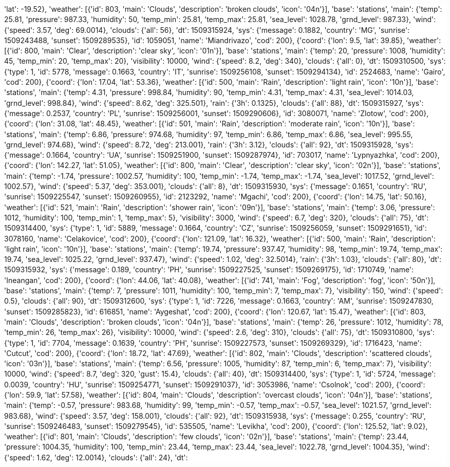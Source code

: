 'lat': -19.52}, 'weather': [{'id': 803, 'main': 'Clouds', 'description': 'broken clouds', 'icon': '04n'}], 'base': 'stations', 'main': {'temp': 25.81, 'pressure': 987.33, 'humidity': 50, 'temp_min': 25.81, 'temp_max': 25.81, 'sea_level': 1028.78, 'grnd_level': 987.33}, 'wind': {'speed': 3.57, 'deg': 69.0014}, 'clouds': {'all': 56}, 'dt': 1509315924, 'sys': {'message': 0.1882, 'country': 'MG', 'sunrise': 1509243488, 'sunset': 1509289535}, 'id': 1059051, 'name': 'Miandrivazo', 'cod': 200}, {'coord': {'lon': 9.5, 'lat': 39.85}, 'weather': [{'id': 800, 'main': 'Clear', 'description': 'clear sky', 'icon': '01n'}], 'base': 'stations', 'main': {'temp': 20, 'pressure': 1008, 'humidity': 45, 'temp_min': 20, 'temp_max': 20}, 'visibility': 10000, 'wind': {'speed': 8.2, 'deg': 340}, 'clouds': {'all': 0}, 'dt': 1509310500, 'sys': {'type': 1, 'id': 5778, 'message': 0.1663, 'country': 'IT', 'sunrise': 1509256108, 'sunset': 1509294134}, 'id': 2524683, 'name': 'Gairo', 'cod': 200}, {'coord': {'lon': 17.04, 'lat': 53.36}, 'weather': [{'id': 500, 'main': 'Rain', 'description': 'light rain', 'icon': '10n'}], 'base': 'stations', 'main': {'temp': 4.31, 'pressure': 998.84, 'humidity': 90, 'temp_min': 4.31, 'temp_max': 4.31, 'sea_level': 1014.03, 'grnd_level': 998.84}, 'wind': {'speed': 8.62, 'deg': 325.501}, 'rain': {'3h': 0.1325}, 'clouds': {'all': 88}, 'dt': 1509315927, 'sys': {'message': 0.2537, 'country': 'PL', 'sunrise': 1509256001, 'sunset': 1509290606}, 'id': 3080071, 'name': 'Zlotow', 'cod': 200}, {'coord': {'lon': 31.08, 'lat': 48.45}, 'weather': [{'id': 501, 'main': 'Rain', 'description': 'moderate rain', 'icon': '10n'}], 'base': 'stations', 'main': {'temp': 6.86, 'pressure': 974.68, 'humidity': 97, 'temp_min': 6.86, 'temp_max': 6.86, 'sea_level': 995.55, 'grnd_level': 974.68}, 'wind': {'speed': 8.72, 'deg': 213.001}, 'rain': {'3h': 3.12}, 'clouds': {'all': 92}, 'dt': 1509315928, 'sys': {'message': 0.1664, 'country': 'UA', 'sunrise': 1509251900, 'sunset': 1509287974}, 'id': 703017, 'name': 'Lypnyazhka', 'cod': 200}, {'coord': {'lon': 142.27, 'lat': 51.05}, 'weather': [{'id': 800, 'main': 'Clear', 'description': 'clear sky', 'icon': '02n'}], 'base': 'stations', 'main': {'temp': -1.74, 'pressure': 1002.57, 'humidity': 100, 'temp_min': -1.74, 'temp_max': -1.74, 'sea_level': 1017.52, 'grnd_level': 1002.57}, 'wind': {'speed': 5.37, 'deg': 353.001}, 'clouds': {'all': 8}, 'dt': 1509315930, 'sys': {'message': 0.1651, 'country': 'RU', 'sunrise': 1509225547, 'sunset': 1509260955}, 'id': 2123292, 'name': 'Mgachi', 'cod': 200}, {'coord': {'lon': 14.75, 'lat': 50.16}, 'weather': [{'id': 521, 'main': 'Rain', 'description': 'shower rain', 'icon': '09n'}], 'base': 'stations', 'main': {'temp': 3.06, 'pressure': 1012, 'humidity': 100, 'temp_min': 1, 'temp_max': 5}, 'visibility': 3000, 'wind': {'speed': 6.7, 'deg': 320}, 'clouds': {'all': 75}, 'dt': 1509314400, 'sys': {'type': 1, 'id': 5889, 'message': 0.1664, 'country': 'CZ', 'sunrise': 1509256059, 'sunset': 1509291651}, 'id': 3078160, 'name': 'Celakovice', 'cod': 200}, {'coord': {'lon': 121.09, 'lat': 16.32}, 'weather': [{'id': 500, 'main': 'Rain', 'description': 'light rain', 'icon': '10n'}], 'base': 'stations', 'main': {'temp': 19.74, 'pressure': 937.47, 'humidity': 98, 'temp_min': 19.74, 'temp_max': 19.74, 'sea_level': 1025.22, 'grnd_level': 937.47}, 'wind': {'speed': 1.02, 'deg': 32.5014}, 'rain': {'3h': 1.03}, 'clouds': {'all': 80}, 'dt': 1509315932, 'sys': {'message': 0.189, 'country': 'PH', 'sunrise': 1509227525, 'sunset': 1509269175}, 'id': 1710749, 'name': 'Ineangan', 'cod': 200}, {'coord': {'lon': 44.06, 'lat': 40.08}, 'weather': [{'id': 741, 'main': 'Fog', 'description': 'fog', 'icon': '50n'}], 'base': 'stations', 'main': {'temp': 7, 'pressure': 1011, 'humidity': 100, 'temp_min': 7, 'temp_max': 7}, 'visibility': 150, 'wind': {'speed': 0.5}, 'clouds': {'all': 90}, 'dt': 1509312600, 'sys': {'type': 1, 'id': 7226, 'message': 0.1663, 'country': 'AM', 'sunrise': 1509247830, 'sunset': 1509285823}, 'id': 616851, 'name': 'Aygeshat', 'cod': 200}, {'coord': {'lon': 120.67, 'lat': 15.47}, 'weather': [{'id': 803, 'main': 'Clouds', 'description': 'broken clouds', 'icon': '04n'}], 'base': 'stations', 'main': {'temp': 26, 'pressure': 1012, 'humidity': 78, 'temp_min': 26, 'temp_max': 26}, 'visibility': 10000, 'wind': {'speed': 2.6, 'deg': 310}, 'clouds': {'all': 75}, 'dt': 1509310800, 'sys': {'type': 1, 'id': 7704, 'message': 0.1639, 'country': 'PH', 'sunrise': 1509227573, 'sunset': 1509269329}, 'id': 1716423, 'name': 'Cutcut', 'cod': 200}, {'coord': {'lon': 18.72, 'lat': 47.69}, 'weather': [{'id': 802, 'main': 'Clouds', 'description': 'scattered clouds', 'icon': '03n'}], 'base': 'stations', 'main': {'temp': 6.56, 'pressure': 1005, 'humidity': 87, 'temp_min': 6, 'temp_max': 7}, 'visibility': 10000, 'wind': {'speed': 8.7, 'deg': 320, 'gust': 15.4}, 'clouds': {'all': 40}, 'dt': 1509314400, 'sys': {'type': 1, 'id': 5724, 'message': 0.0039, 'country': 'HU', 'sunrise': 1509254771, 'sunset': 1509291037}, 'id': 3053986, 'name': 'Csolnok', 'cod': 200}, {'coord': {'lon': 59.9, 'lat': 57.58}, 'weather': [{'id': 804, 'main': 'Clouds', 'description': 'overcast clouds', 'icon': '04n'}], 'base': 'stations', 'main': {'temp': -0.57, 'pressure': 983.68, 'humidity': 99, 'temp_min': -0.57, 'temp_max': -0.57, 'sea_level': 1021.57, 'grnd_level': 983.68}, 'wind': {'speed': 3.57, 'deg': 158.001}, 'clouds': {'all': 92}, 'dt': 1509315938, 'sys': {'message': 0.255, 'country': 'RU', 'sunrise': 1509246483, 'sunset': 1509279545}, 'id': 535505, 'name': 'Levikha', 'cod': 200}, {'coord': {'lon': 125.52, 'lat': 9.02}, 'weather': [{'id': 801, 'main': 'Clouds', 'description': 'few clouds', 'icon': '02n'}], 'base': 'stations', 'main': {'temp': 23.44, 'pressure': 1004.35, 'humidity': 100, 'temp_min': 23.44, 'temp_max': 23.44, 'sea_level': 1022.78, 'grnd_level': 1004.35}, 'wind': {'speed': 1.62, 'deg': 12.0014}, 'clouds': {'all': 24}, 'dt':